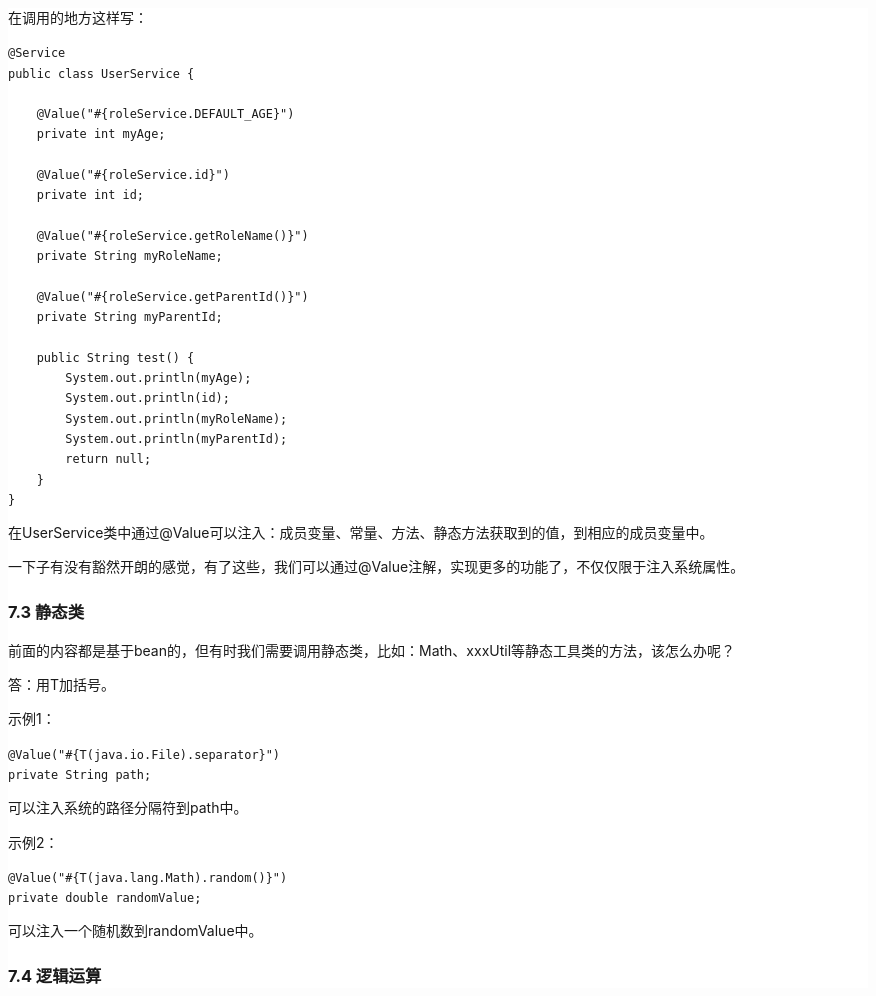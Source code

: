 在调用的地方这样写：

```
@Service
public class UserService {

    @Value("#{roleService.DEFAULT_AGE}")
    private int myAge;

    @Value("#{roleService.id}")
    private int id;

    @Value("#{roleService.getRoleName()}")
    private String myRoleName;

    @Value("#{roleService.getParentId()}")
    private String myParentId;

    public String test() {
        System.out.println(myAge);
        System.out.println(id);
        System.out.println(myRoleName);
        System.out.println(myParentId);
        return null;
    }
}
```

在UserService类中通过@Value可以注入：成员变量、常量、方法、静态方法获取到的值，到相应的成员变量中。

一下子有没有豁然开朗的感觉，有了这些，我们可以通过@Value注解，实现更多的功能了，不仅仅限于注入系统属性。

### 7.3 静态类

前面的内容都是基于bean的，但有时我们需要调用静态类，比如：Math、xxxUtil等静态工具类的方法，该怎么办呢？

答：用T加括号。

示例1：

```
@Value("#{T(java.io.File).separator}")
private String path;
```

可以注入系统的路径分隔符到path中。

示例2：

```
@Value("#{T(java.lang.Math).random()}")
private double randomValue;
```

可以注入一个随机数到randomValue中。

### 7.4 逻辑运算
